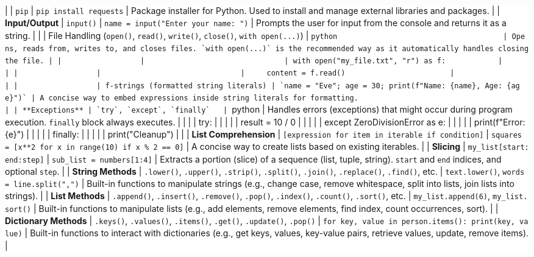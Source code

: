 |                  | `pip`                          | `pip install requests`                          | Package installer for Python. Used to install and manage external libraries and packages.                                                    |
| **Input/Output** | `input()`                      | `name = input("Enter your name: ")`            | Prompts the user for input from the console and returns it as a string.                                                                    |
|                  | File Handling (`open()`, `read()`, `write()`, `close()`, `with open(...)`) | ```python                                      | Opens, reads from, writes to, and closes files. `with open(...)` is the recommended way as it automatically handles closing the file. |
|                  |                                | with open("my_file.txt", "r") as f:            |                                                                                                                                            |
|                  |                                |     content = f.read()                        |                                                                                                                                            |
|                  | f-strings (formatted string literals) | `name = "Eve"; age = 30; print(f"Name: {name}, Age: {age}")` | A concise way to embed expressions inside string literals for formatting.                                                              |
| **Exceptions** | `try`, `except`, `finally`   | ```python                                      | Handles errors (exceptions) that might occur during program execution. `finally` block always executes.                                    |
|                  |                                | try:                                            |                                                                                                                                            |
|                  |                                |     result = 10 / 0                           |                                                                                                                                            |
|                  |                                | except ZeroDivisionError as e:                  |                                                                                                                                            |
|                  |                                |     print(f"Error: {e}")                       |                                                                                                                                            |
|                  |                                | finally:                                        |                                                                                                                                            |
|                  |                                |     print("Cleanup")                          |                                                                                                                                            |
| **List Comprehension** | `[expression for item in iterable if condition]` | `squares = [x**2 for x in range(10) if x % 2 == 0]` | A concise way to create lists based on existing iterables.                                                                     |
| **Slicing** | `my_list[start:end:step]`      | `sub_list = numbers[1:4]`                       | Extracts a portion (slice) of a sequence (list, tuple, string). `start` and `end` indices, and optional `step`.                             |
| **String Methods** | `.lower()`, `.upper()`, `.strip()`, `.split()`, `.join()`, `.replace()`, `.find()`, etc. | `text.lower()`, `words = line.split(",")` | Built-in functions to manipulate strings (e.g., change case, remove whitespace, split into lists, join lists into strings).       |
| **List Methods** | `.append()`, `.insert()`, `.remove()`, `.pop()`, `.index()`, `.count()`, `.sort()`, etc. | `my_list.append(6)`, `my_list.sort()`       | Built-in functions to manipulate lists (e.g., add elements, remove elements, find index, count occurrences, sort).                |
| **Dictionary Methods** | `.keys()`, `.values()`, `.items()`, `.get()`, `.update()`, `.pop()` | `for key, value in person.items(): print(key, value)` | Built-in functions to interact with dictionaries (e.g., get keys, values, key-value pairs, retrieve values, update, remove items). |

